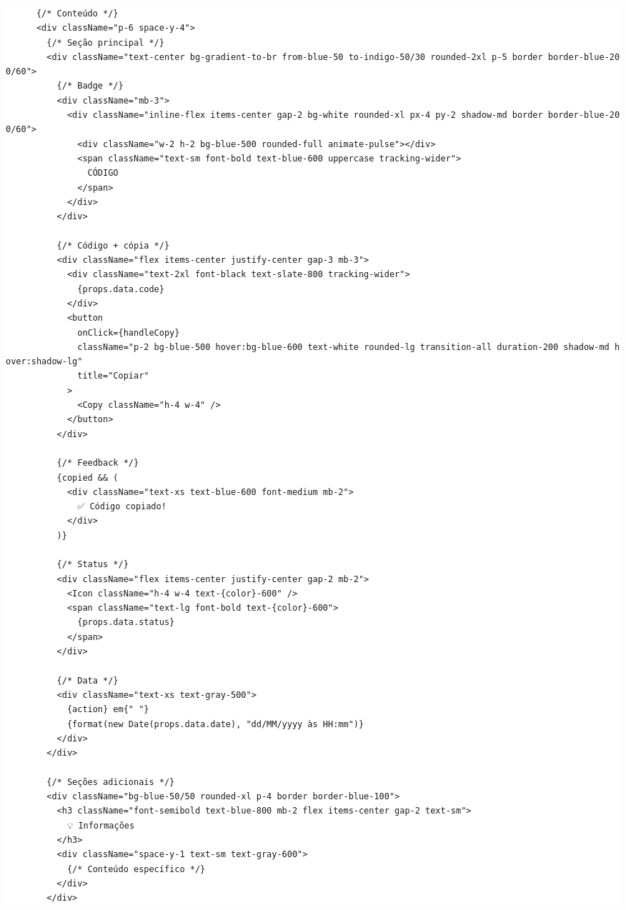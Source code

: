 ```tsx
      {/* Conteúdo */}
      <div className="p-6 space-y-4">
        {/* Seção principal */}
        <div className="text-center bg-gradient-to-br from-blue-50 to-indigo-50/30 rounded-2xl p-5 border border-blue-200/60">
          {/* Badge */}
          <div className="mb-3">
            <div className="inline-flex items-center gap-2 bg-white rounded-xl px-4 py-2 shadow-md border border-blue-200/60">
              <div className="w-2 h-2 bg-blue-500 rounded-full animate-pulse"></div>
              <span className="text-sm font-bold text-blue-600 uppercase tracking-wider">
                CÓDIGO
              </span>
            </div>
          </div>

          {/* Código + cópia */}
          <div className="flex items-center justify-center gap-3 mb-3">
            <div className="text-2xl font-black text-slate-800 tracking-wider">
              {props.data.code}
            </div>
            <button
              onClick={handleCopy}
              className="p-2 bg-blue-500 hover:bg-blue-600 text-white rounded-lg transition-all duration-200 shadow-md hover:shadow-lg"
              title="Copiar"
            >
              <Copy className="h-4 w-4" />
            </button>
          </div>

          {/* Feedback */}
          {copied && (
            <div className="text-xs text-blue-600 font-medium mb-2">
              ✅ Código copiado!
            </div>
          )}

          {/* Status */}
          <div className="flex items-center justify-center gap-2 mb-2">
            <Icon className="h-4 w-4 text-{color}-600" />
            <span className="text-lg font-bold text-{color}-600">
              {props.data.status}
            </span>
          </div>

          {/* Data */}
          <div className="text-xs text-gray-500">
            {action} em{" "}
            {format(new Date(props.data.date), "dd/MM/yyyy às HH:mm")}
          </div>
        </div>

        {/* Seções adicionais */}
        <div className="bg-blue-50/50 rounded-xl p-4 border border-blue-100">
          <h3 className="font-semibold text-blue-800 mb-2 flex items-center gap-2 text-sm">
            💡 Informações
          </h3>
          <div className="space-y-1 text-sm text-gray-600">
            {/* Conteúdo específico */}
          </div>
        </div>

```